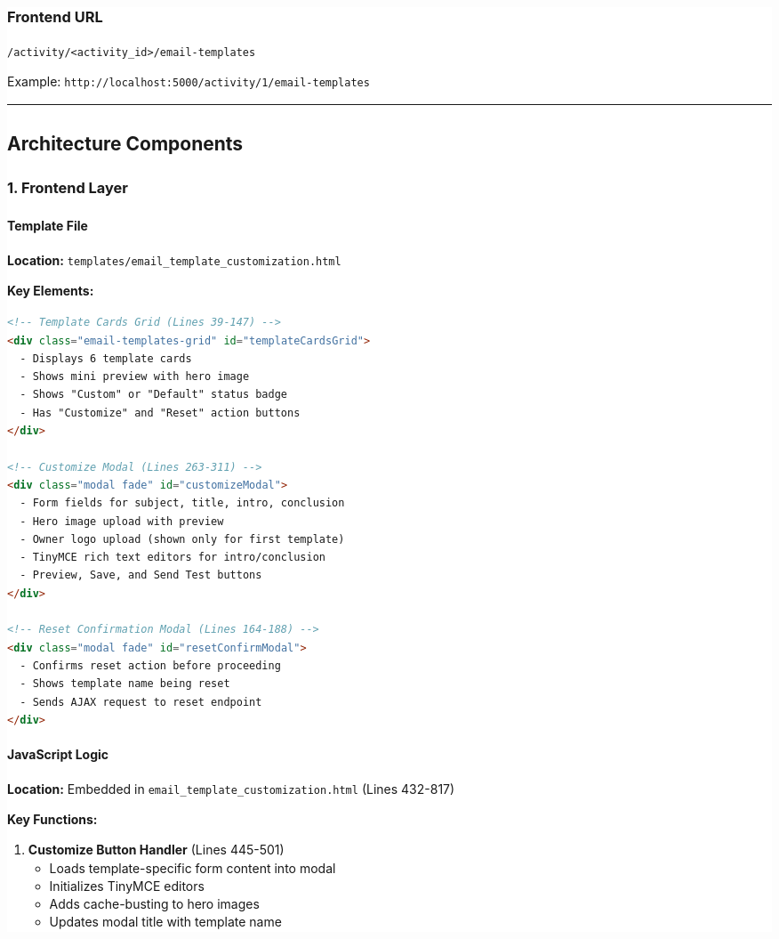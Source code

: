 ### Frontend URL
```
/activity/<activity_id>/email-templates
```

Example: `http://localhost:5000/activity/1/email-templates`

---

## Architecture Components

### 1. Frontend Layer

#### Template File
**Location:** `templates/email_template_customization.html`

**Key Elements:**

```html
<!-- Template Cards Grid (Lines 39-147) -->
<div class="email-templates-grid" id="templateCardsGrid">
  - Displays 6 template cards
  - Shows mini preview with hero image
  - Shows "Custom" or "Default" status badge
  - Has "Customize" and "Reset" action buttons
</div>

<!-- Customize Modal (Lines 263-311) -->
<div class="modal fade" id="customizeModal">
  - Form fields for subject, title, intro, conclusion
  - Hero image upload with preview
  - Owner logo upload (shown only for first template)
  - TinyMCE rich text editors for intro/conclusion
  - Preview, Save, and Send Test buttons
</div>

<!-- Reset Confirmation Modal (Lines 164-188) -->
<div class="modal fade" id="resetConfirmModal">
  - Confirms reset action before proceeding
  - Shows template name being reset
  - Sends AJAX request to reset endpoint
</div>
```

#### JavaScript Logic
**Location:** Embedded in `email_template_customization.html` (Lines 432-817)

**Key Functions:**

1. **Customize Button Handler** (Lines 445-501)
   - Loads template-specific form content into modal
   - Initializes TinyMCE editors
   - Adds cache-busting to hero images
   - Updates modal title with template name
